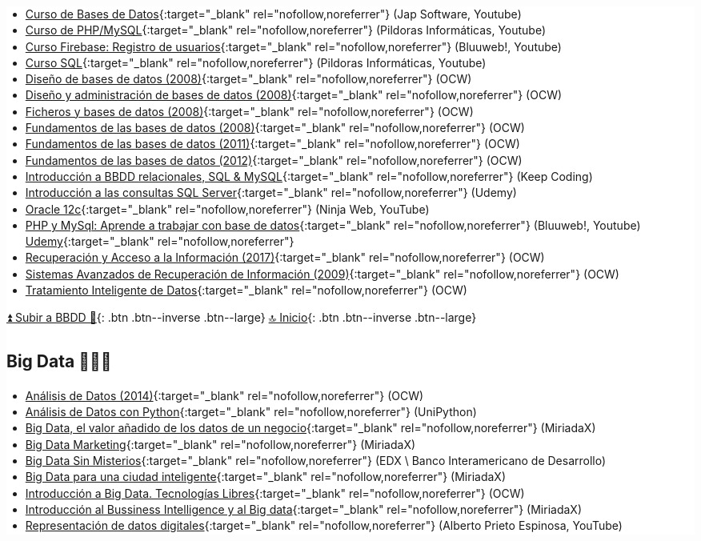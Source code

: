 * [Curso de Bases de Datos](/bases-datos-con-jap-software/){:target="_blank" rel="nofollow,noreferrer"} (Jap Software, Youtube)
* [Curso de PHP/MySQL](https://www.youtube.com/playlist?list=PLU8oAlHdN5BkinrODGXToK9oPAlnJxmW_){:target="_blank" rel="nofollow,noreferrer"} (Pildoras Informáticas, Youtube)
* [Curso Firebase: Registro de usuarios](https://www.youtube.com/playlist?list=PLPl81lqbj-4JiR1Cio6xEygCZDmZmDUWI){:target="_blank" rel="nofollow,noreferrer"} (Bluuweb!, Youtube)
* [Curso SQL](https://www.youtube.com/playlist?list=PLU8oAlHdN5Bmx-LChV4K3MbHrpZKefNwn){:target="_blank" rel="nofollow,noreferrer"} (Pildoras Informáticas, Youtube)
* [Diseño de bases de datos (2008)](http://ocw.uc3m.es/ingenieria-informatica/diseno-de-bases-de-datos){:target="_blank" rel="nofollow,noreferrer"} (OCW)
* [Diseño y administración de bases de datos (2008)](http://ocw.uc3m.es/ingenieria-informatica/diseno-y-administracion-de-bases-de-datos){:target="_blank" rel="nofollow,noreferrer"} (OCW)
* [Ficheros y bases de datos (2008)](http://ocw.uc3m.es/cursos-archivados/ficheros-y-bases-de-datos){:target="_blank" rel="nofollow,noreferrer"} (OCW)
* [Fundamentos de las bases de datos (2008)](http://ocw.uc3m.es/ingenieria-informatica/fundamentos-de-bases-de-datos){:target="_blank" rel="nofollow,noreferrer"} (OCW)
* [Fundamentos de las bases de datos (2011)](https://ocw.ua.es/es/ingenieria-y-arquitectura/fundamentos-de-las-bases-de-datos-2011.html){:target="_blank" rel="nofollow,noreferrer"} (OCW)
* [Fundamentos de las bases de datos (2012)](http://ocw.uc3m.es/ingenieria-informatica/fundamentos-de-las-bases-de-datos){:target="_blank" rel="nofollow,noreferrer"} (OCW)
* [Introducción a BBDD relacionales, SQL & MySQL](https://plataforma.keepcoding.io/p/curso-gratis-introduccion-bbdd-sql-mysql){:target="_blank" rel="nofollow,noreferrer"} (Keep Coding)
* [Introducción a las consultas SQL Server](https://click.linksynergy.com/deeplink?id=W9Gem8jDoic&mid=39197&murl=https%3A%2F%2Fwww.udemy.com%2Fcourse%2Fintroduccion-a-las-consultas-sql-server%2F){:target="_blank" rel="nofollow,noreferrer"} (Udemy)
* [Oracle 12c](https://www.youtube.com/playlist?list=PLC7Ec2r5tkJA50X4rn6wffybgaGqYBlTA){:target="_blank" rel="nofollow,noreferrer"} (Ninja Web, YouTube)
* [PHP y MySql: Aprende a trabajar con base de datos](https://www.youtube.com/playlist?list=PLPl81lqbj-4IGS74m9lv1zLOWJzsLjWC_){:target="_blank" rel="nofollow,noreferrer"} (Bluuweb!, Youtube) [Udemy](https://click.linksynergy.com/deeplink?id=W9Gem8jDoic&mid=39197&murl=https%3A%2F%2Fwww.udemy.com%2Fcourse%2Fcurso-php-y-mysql%2F){:target="_blank" rel="nofollow,noreferrer"}
* [Recuperación y Acceso a la Información (2017)](http://ocw.uc3m.es/ingenieria-informatica/recuperacion-acceso-informacion){:target="_blank" rel="nofollow,noreferrer"} (OCW)
* [Sistemas Avanzados de Recuperación de Información (2009)](http://ocw.uc3m.es/ingenieria-informatica/sistemas-avanzados-de-recuperacion-de-informacion){:target="_blank" rel="nofollow,noreferrer"} (OCW)
* [Tratamiento Inteligente de Datos](https://campusvirtual.ull.es/ocw/course/view.php?id=134){:target="_blank" rel="nofollow,noreferrer"} (OCW)

[⏫ Subir a BBDD 📁](/cursos-tecnologia/#-bases-de-datos){: .btn .btn--inverse .btn--large} [🔝 Inicio](/cursos-tecnologia/#-meta-listas){: .btn .btn--inverse .btn--large}

## Big Data 👨‍👩‍👦

* [Análisis de Datos (2014)](http://ocw.uc3m.es/ingenieria-informatica/analisis-de-datos){:target="_blank" rel="nofollow,noreferrer"} (OCW)
* [Análisis de Datos con Python](https://unipython.com/curso-analisis-datos){:target="_blank" rel="nofollow,noreferrer"} (UniPython)
* [Big Data, el valor añadido de los datos de un negocio](https://miriadax.net/web/big-data-el-valor-anadido-de-los-datos-en-su-negocio){:target="_blank" rel="nofollow,noreferrer"} (MiriadaX)
* [Big Data Marketing](https://miriadax.net/web/big-data-marketing){:target="_blank" rel="nofollow,noreferrer"} (MiriadaX)
* [Big Data Sin Misterios](https://www.edx.org/course/big-data-sin-misterios){:target="_blank" rel="nofollow,noreferrer"} (EDX \ Banco Interamericano de Desarrollo)
* [Big Data para una ciudad inteligente](https://miriadax.net/web/big-data-para-una-ciudad-inteligente-2-edicion-){:target="_blank" rel="nofollow,noreferrer"} (MiriadaX)
* [Introducción a Big Data. Tecnologías Libres](https://campusvirtual.ull.es/ocw/course/view.php?id=95){:target="_blank" rel="nofollow,noreferrer"} (OCW)
* [Introducción al Bussiness Intelligence y al Big data](https://miriadax.net/web/introduccion-al-business-intelligence-y-al-big-data-3-edicion-){:target="_blank" rel="nofollow,noreferrer"} (MiriadaX)
* [Representación de datos digitales](https://www.youtube.com/playlist?list=PLGnRLcmvdTqybDTk0qdEm5tKpxA55swau){:target="_blank" rel="nofollow,noreferrer"} (Alberto Prieto Espinosa, YouTube)
